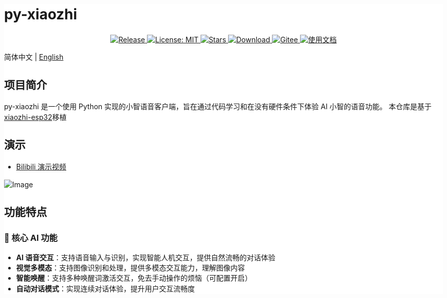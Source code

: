 # py-xiaozhi

<p align="center">
  <a href="https://github.com/huangjunsen0406/py-xiaozhi/releases/latest">
    <img src="https://img.shields.io/github/v/release/huangjunsen0406/py-xiaozhi?style=flat-square&logo=github&color=blue" alt="Release"/>
  </a>
  <a href="https://opensource.org/licenses/MIT">
    <img src="https://img.shields.io/badge/License-MIT-green.svg?style=flat-square" alt="License: MIT"/>
  </a>
  <a href="https://github.com/huangjunsen0406/py-xiaozhi/stargazers">
    <img src="https://img.shields.io/github/stars/huangjunsen0406/py-xiaozhi?style=flat-square&logo=github" alt="Stars"/>
  </a>
  <a href="https://github.com/huangjunsen0406/py-xiaozhi/releases/latest">
    <img src="https://img.shields.io/github/downloads/huangjunsen0406/py-xiaozhi/total?style=flat-square&logo=github&color=52c41a1&maxAge=86400" alt="Download"/>
  </a>
  <a href="https://gitee.com/huang-jun-sen/py-xiaozhi">
    <img src="https://img.shields.io/badge/Gitee-FF5722?style=flat-square&logo=gitee" alt="Gitee"/>
  </a>
  <a href="https://huangjunsen0406.github.io/py-xiaozhi/guide/00_%E6%96%87%E6%A1%A3%E7%9B%AE%E5%BD%95.html">
    <img alt="使用文档" src="https://img.shields.io/badge/使用文档-点击查看-blue?labelColor=2d2d2d" />
  </a>
</p>

简体中文 | [English](README.en.md)

## 项目简介

py-xiaozhi 是一个使用 Python 实现的小智语音客户端，旨在通过代码学习和在没有硬件条件下体验 AI 小智的语音功能。
本仓库是基于[xiaozhi-esp32](https://github.com/78/xiaozhi-esp32)移植

## 演示

- [Bilibili 演示视频](https://www.bilibili.com/video/BV1HmPjeSED2/#reply255921347937)

![Image](./documents/docs/guide/images/系统界面.png)

## 功能特点

### 🎯 核心 AI 功能

- **AI 语音交互**：支持语音输入与识别，实现智能人机交互，提供自然流畅的对话体验
- **视觉多模态**：支持图像识别和处理，提供多模态交互能力，理解图像内容
- **智能唤醒**：支持多种唤醒词激活交互，免去手动操作的烦恼（可配置开启）
- **自动对话模式**：实现连续对话体验，提升用户交互流畅度
